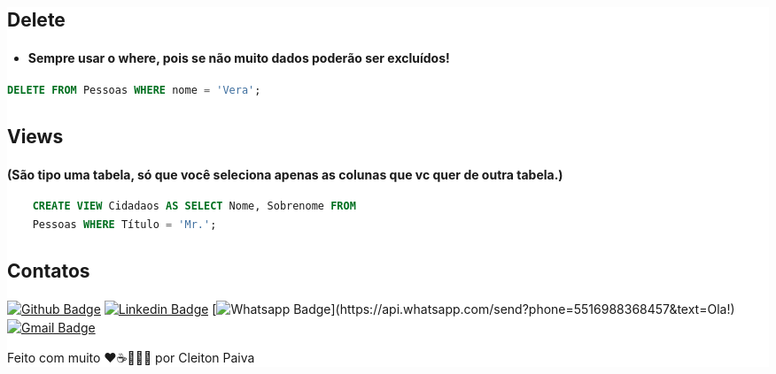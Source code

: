 ## Delete
* **Sempre usar o where, pois se não muito dados poderão ser excluídos!**

~~~sql
DELETE FROM Pessoas WHERE nome = 'Vera';
~~~

## Views
**(São tipo uma tabela, só que você seleciona apenas as colunas que vc quer de outra tabela.)**

~~~sql
    CREATE VIEW Cidadaos AS SELECT Nome, Sobrenome FROM
    Pessoas WHERE Título = 'Mr.';
~~~


## Contatos

[![Github Badge](https://img.shields.io/badge/-Github-000?style=flat-square&logo=Github&logoColor=white&link=https://github.com/cleibp)](https://github.com/cleibp)
[![Linkedin Badge](https://img.shields.io/badge/-LinkedIn-blue?style=flat-square&logo=Linkedin&logoColor=white&link=https://www.linkedin.com/in/cleitonpaiva/)](https://www.linkedin.com/in/cleitonpaiva/)
[![Whatsapp Badge](https://img.shields.io/badge/-Whatsapp-4CA143?style=flat-square&labelColor=4CA143&logo=whatsapp&logoColor=white&link=https://api.whatsapp.com/send?phone=5516988368457&text=Ola!)](https://api.whatsapp.com/send?phone=5516988368457&text=Ola!)
[![Gmail Badge](https://img.shields.io/badge/-Gmail-c14438?style=flat-square&logo=Gmail&logoColor=white&link=mailto:cleibp@gmail.com)](mailto:cleibp@gmail.com)

Feito com muito ❤️☕👨🏻‍💻 por Cleiton Paiva
